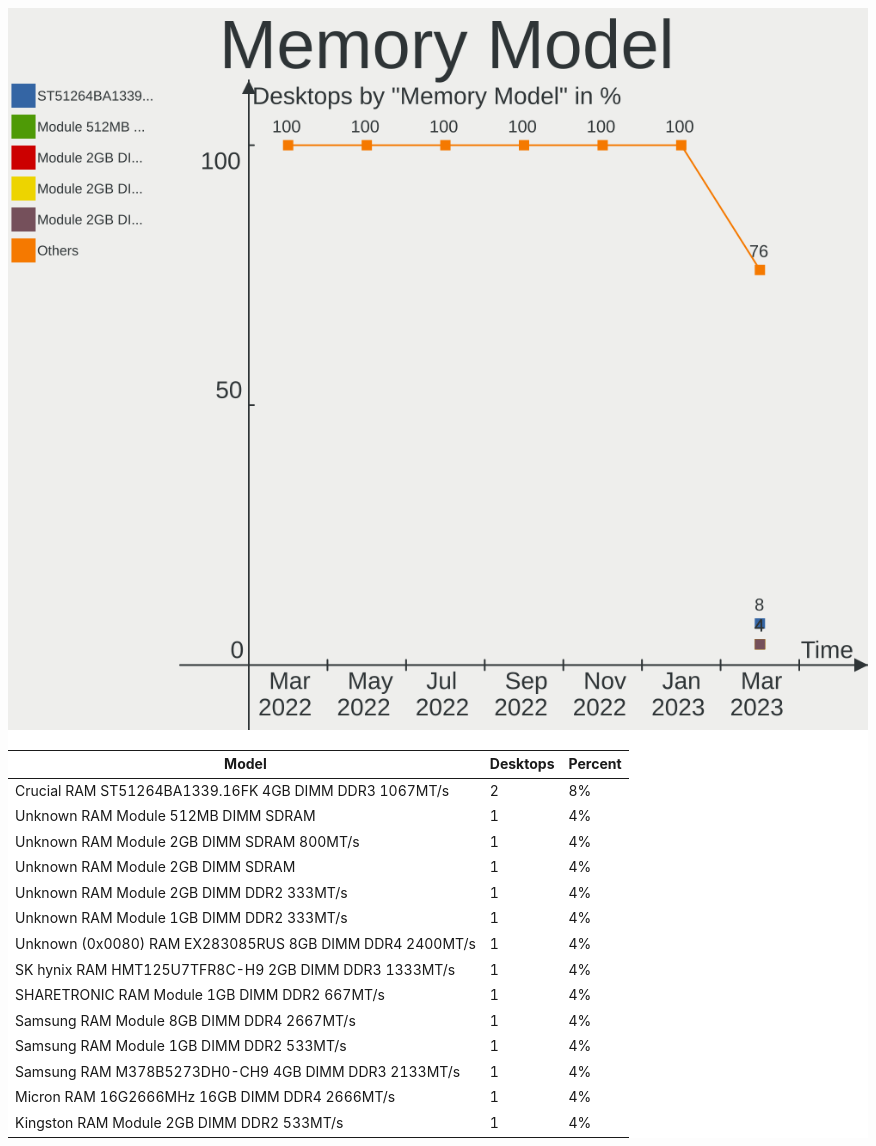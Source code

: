 ![Memory Model](./images/line_chart/memory_model.svg)

| Model                                                    | Desktops | Percent |
|----------------------------------------------------------|----------|---------|
| Crucial RAM ST51264BA1339.16FK 4GB DIMM DDR3 1067MT/s    | 2        | 8%      |
| Unknown RAM Module 512MB DIMM SDRAM                      | 1        | 4%      |
| Unknown RAM Module 2GB DIMM SDRAM 800MT/s                | 1        | 4%      |
| Unknown RAM Module 2GB DIMM SDRAM                        | 1        | 4%      |
| Unknown RAM Module 2GB DIMM DDR2 333MT/s                 | 1        | 4%      |
| Unknown RAM Module 1GB DIMM DDR2 333MT/s                 | 1        | 4%      |
| Unknown (0x0080) RAM EX283085RUS 8GB DIMM DDR4 2400MT/s  | 1        | 4%      |
| SK hynix RAM HMT125U7TFR8C-H9 2GB DIMM DDR3 1333MT/s     | 1        | 4%      |
| SHARETRONIC RAM Module 1GB DIMM DDR2 667MT/s             | 1        | 4%      |
| Samsung RAM Module 8GB DIMM DDR4 2667MT/s                | 1        | 4%      |
| Samsung RAM Module 1GB DIMM DDR2 533MT/s                 | 1        | 4%      |
| Samsung RAM M378B5273DH0-CH9 4GB DIMM DDR3 2133MT/s      | 1        | 4%      |
| Micron RAM 16G2666MHz 16GB DIMM DDR4 2666MT/s            | 1        | 4%      |
| Kingston RAM Module 2GB DIMM DDR2 533MT/s                | 1        | 4%      |